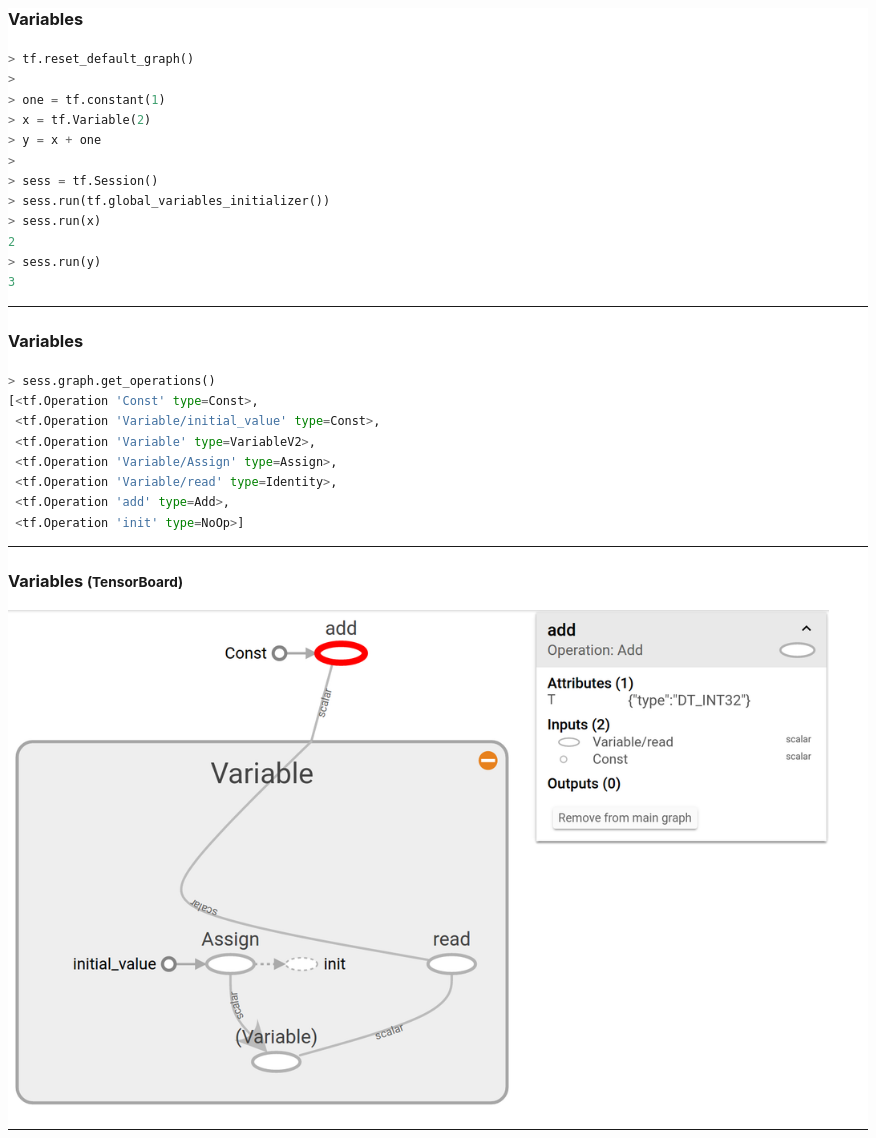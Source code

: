 ### Variables

``` python
> tf.reset_default_graph()
>
> one = tf.constant(1)
> x = tf.Variable(2)
> y = x + one
>
> sess = tf.Session()
> sess.run(tf.global_variables_initializer())
> sess.run(x)
2
> sess.run(y)
3
```

---

### Variables

``` python
> sess.graph.get_operations()
[<tf.Operation 'Const' type=Const>,
 <tf.Operation 'Variable/initial_value' type=Const>,
 <tf.Operation 'Variable' type=VariableV2>,
 <tf.Operation 'Variable/Assign' type=Assign>,
 <tf.Operation 'Variable/read' type=Identity>,
 <tf.Operation 'add' type=Add>,
 <tf.Operation 'init' type=NoOp>]
```

---

### Variables <small>(TensorBoard)</small>

<img src="img/board-variables.png" class="border" height="500">

---